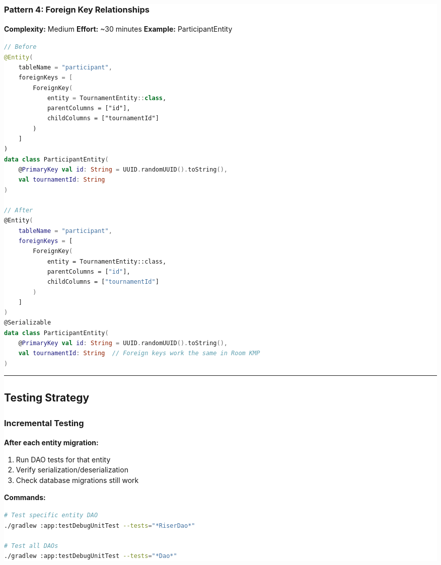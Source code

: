 ### Pattern 4: Foreign Key Relationships
**Complexity:** Medium
**Effort:** ~30 minutes
**Example:** ParticipantEntity

```kotlin
// Before
@Entity(
    tableName = "participant",
    foreignKeys = [
        ForeignKey(
            entity = TournamentEntity::class,
            parentColumns = ["id"],
            childColumns = ["tournamentId"]
        )
    ]
)
data class ParticipantEntity(
    @PrimaryKey val id: String = UUID.randomUUID().toString(),
    val tournamentId: String
)

// After
@Entity(
    tableName = "participant",
    foreignKeys = [
        ForeignKey(
            entity = TournamentEntity::class,
            parentColumns = ["id"],
            childColumns = ["tournamentId"]
        )
    ]
)
@Serializable
data class ParticipantEntity(
    @PrimaryKey val id: String = UUID.randomUUID().toString(),
    val tournamentId: String  // Foreign keys work the same in Room KMP
)
```

---

## Testing Strategy

### Incremental Testing
**After each entity migration:**
1. Run DAO tests for that entity
2. Verify serialization/deserialization
3. Check database migrations still work

**Commands:**
```bash
# Test specific entity DAO
./gradlew :app:testDebugUnitTest --tests="*RiserDao*"

# Test all DAOs
./gradlew :app:testDebugUnitTest --tests="*Dao*"
```
